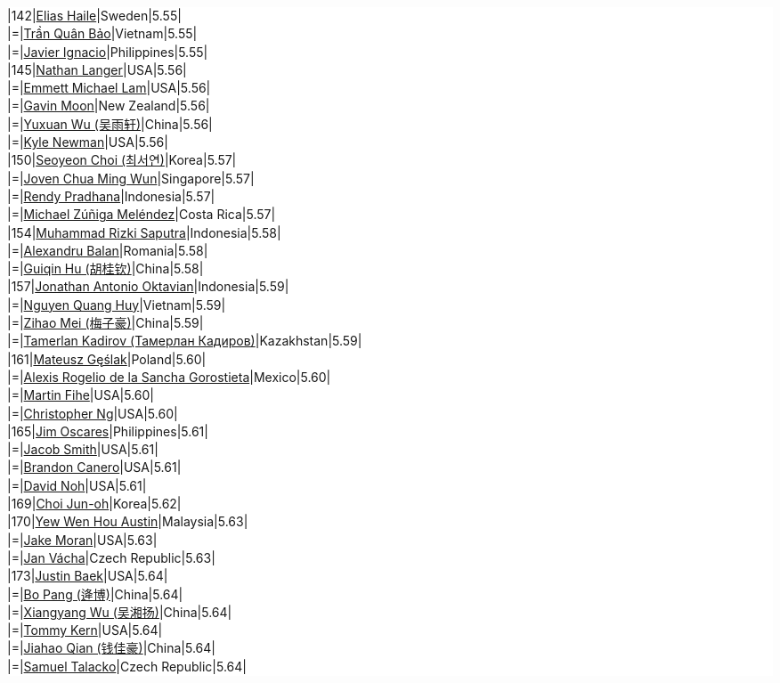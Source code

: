 |142|[Elias Haile](https://www.worldcubeassociation.org/persons/2017HAIL02)|Sweden|5.55|  
|=|[Trần Quân Bảo](https://www.worldcubeassociation.org/persons/2018BAOT01)|Vietnam|5.55|  
|=|[Javier Ignacio](https://www.worldcubeassociation.org/persons/2019IGNA05)|Philippines|5.55|  
|145|[Nathan Langer](https://www.worldcubeassociation.org/persons/2016LANG04)|USA|5.56|  
|=|[Emmett Michael Lam](https://www.worldcubeassociation.org/persons/2017LAME01)|USA|5.56|  
|=|[Gavin Moon](https://www.worldcubeassociation.org/persons/2017MOON04)|New Zealand|5.56|  
|=|[Yuxuan Wu (吴雨轩)](https://www.worldcubeassociation.org/persons/2017WUYU10)|China|5.56|  
|=|[Kyle Newman](https://www.worldcubeassociation.org/persons/2018NEWM03)|USA|5.56|  
|150|[Seoyeon Choi (최서연)](https://www.worldcubeassociation.org/persons/2016CHOI20)|Korea|5.57|  
|=|[Joven Chua Ming Wun](https://www.worldcubeassociation.org/persons/2016WUNJ01)|Singapore|5.57|  
|=|[Rendy Pradhana](https://www.worldcubeassociation.org/persons/2017PRAD10)|Indonesia|5.57|  
|=|[Michael Zúñiga Meléndez](https://www.worldcubeassociation.org/persons/2019MELE04)|Costa Rica|5.57|  
|154|[Muhammad Rizki Saputra](https://www.worldcubeassociation.org/persons/2017SAPU08)|Indonesia|5.58|  
|=|[Alexandru Balan](https://www.worldcubeassociation.org/persons/2018BALA13)|Romania|5.58|  
|=|[Guiqin Hu (胡桂钦)](https://www.worldcubeassociation.org/persons/2019HUGU01)|China|5.58|  
|157|[Jonathan Antonio Oktavian](https://www.worldcubeassociation.org/persons/2016OKTA01)|Indonesia|5.59|  
|=|[Nguyen Quang Huy](https://www.worldcubeassociation.org/persons/2017HUYN10)|Vietnam|5.59|  
|=|[Zihao Mei (梅子豪)](https://www.worldcubeassociation.org/persons/2018MEIZ01)|China|5.59|  
|=|[Tamerlan Kadirov (Тамерлан Кадиров)](https://www.worldcubeassociation.org/persons/2019KADI01)|Kazakhstan|5.59|  
|161|[Mateusz Gęślak](https://www.worldcubeassociation.org/persons/2015GESL01)|Poland|5.60|  
|=|[Alexis Rogelio de la Sancha Gorostieta](https://www.worldcubeassociation.org/persons/2016GORO01)|Mexico|5.60|  
|=|[Martin Fihe](https://www.worldcubeassociation.org/persons/2018FIHE02)|USA|5.60|  
|=|[Christopher Ng](https://www.worldcubeassociation.org/persons/2018NGCH01)|USA|5.60|  
|165|[Jim Oscares](https://www.worldcubeassociation.org/persons/2016OSCA01)|Philippines|5.61|  
|=|[Jacob Smith](https://www.worldcubeassociation.org/persons/2016SMIT06)|USA|5.61|  
|=|[Brandon Canero](https://www.worldcubeassociation.org/persons/2018CANE02)|USA|5.61|  
|=|[David Noh](https://www.worldcubeassociation.org/persons/2019NOHD01)|USA|5.61|  
|169|[Choi Jun-oh](https://www.worldcubeassociation.org/persons/2015JUNO01)|Korea|5.62|  
|170|[Yew Wen Hou Austin](https://www.worldcubeassociation.org/persons/2017AUST07)|Malaysia|5.63|  
|=|[Jake Moran](https://www.worldcubeassociation.org/persons/2017MORA10)|USA|5.63|  
|=|[Jan Vácha](https://www.worldcubeassociation.org/persons/2019VACH01)|Czech Republic|5.63|  
|173|[Justin Baek](https://www.worldcubeassociation.org/persons/2015BAEK02)|USA|5.64|  
|=|[Bo Pang (逄博)](https://www.worldcubeassociation.org/persons/2017PANG04)|China|5.64|  
|=|[Xiangyang Wu (吴湘扬)](https://www.worldcubeassociation.org/persons/2018WUXI01)|China|5.64|  
|=|[Tommy Kern](https://www.worldcubeassociation.org/persons/2019KERN01)|USA|5.64|  
|=|[Jiahao Qian (钱佳豪)](https://www.worldcubeassociation.org/persons/2019QIAN02)|China|5.64|  
|=|[Samuel Talacko](https://www.worldcubeassociation.org/persons/2019TALA02)|Czech Republic|5.64|  